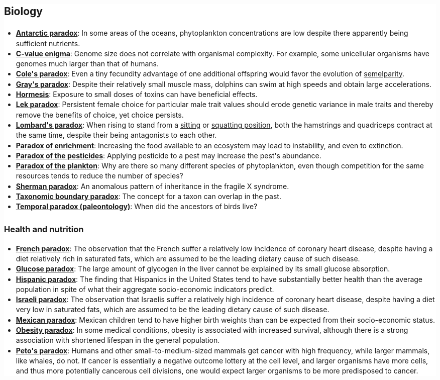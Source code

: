 ## Biology

- [**Antarctic paradox**](https://en.wikipedia.org/wiki/Antarctic_paradox "Antarctic paradox"): In some areas of the oceans, phytoplankton concentrations are low despite there apparently being sufficient nutrients.
- [**C-value enigma**](https://en.wikipedia.org/wiki/C-value_enigma "C-value enigma"): Genome size does not correlate with organismal complexity. For example, some unicellular organisms have genomes much larger than that of humans.
- [**Cole's paradox**](https://en.wikipedia.org/wiki/Cole%27s_paradox "Cole's paradox"): Even a tiny fecundity advantage of one additional offspring would favor the evolution of [semelparity](https://en.wikipedia.org/wiki/Semelparity "Semelparity").
- [**Gray's paradox**](https://en.wikipedia.org/wiki/Gray%27s_paradox "Gray's paradox"): Despite their relatively small muscle mass, dolphins can swim at high speeds and obtain large accelerations.
- [**Hormesis**](https://en.wikipedia.org/wiki/Hormesis "Hormesis"): Exposure to small doses of toxins can have beneficial effects.
- [**Lek paradox**](https://en.wikipedia.org/wiki/Lek_paradox "Lek paradox"): Persistent female choice for particular male trait values should erode genetic variance in male traits and thereby remove the benefits of choice, yet choice persists.
- [**Lombard's paradox**](https://en.wikipedia.org/wiki/Lombard%27s_paradox "Lombard's paradox"): When rising to stand from a [sitting](https://en.wikipedia.org/wiki/Sitting "Sitting") or [squatting position](https://en.wikipedia.org/wiki/Squatting_position "Squatting position"), both the hamstrings and quadriceps contract at the same time, despite their being antagonists to each other.
- [**Paradox of enrichment**](https://en.wikipedia.org/wiki/Paradox_of_enrichment "Paradox of enrichment"): Increasing the food available to an ecosystem may lead to instability, and even to extinction.
- [**Paradox of the pesticides**](https://en.wikipedia.org/wiki/Paradox_of_the_pesticides "Paradox of the pesticides"): Applying pesticide to a pest may increase the pest's abundance.
- [**Paradox of the plankton**](https://en.wikipedia.org/wiki/Paradox_of_the_plankton "Paradox of the plankton"): Why are there so many different species of phytoplankton, even though competition for the same resources tends to reduce the number of species?
- [**Sherman paradox**](https://en.wikipedia.org/wiki/Sherman_paradox "Sherman paradox"): An anomalous pattern of inheritance in the fragile X syndrome.
- [**Taxonomic boundary paradox**](https://en.wikipedia.org/wiki/Taxonomic_boundary_paradox "Taxonomic boundary paradox"): The concept for a taxon can overlap in the past.
- [**Temporal paradox (paleontology)**](https://en.wikipedia.org/wiki/Temporal_paradox_(paleontology) "Temporal paradox (paleontology)"): When did the ancestors of birds live?

### Health and nutrition

- [**French paradox**](https://en.wikipedia.org/wiki/French_paradox "French paradox"): The observation that the French suffer a relatively low incidence of coronary heart disease, despite having a diet relatively rich in saturated fats, which are assumed to be the leading dietary cause of such disease.
- [**Glucose paradox**](https://en.wikipedia.org/wiki/Glucose_paradox "Glucose paradox"): The large amount of glycogen in the liver cannot be explained by its small glucose absorption.
- [**Hispanic paradox**](https://en.wikipedia.org/wiki/Hispanic_paradox "Hispanic paradox"): The finding that Hispanics in the United States tend to have substantially better health than the average population in spite of what their aggregate socio-economic indicators predict.
- [**Israeli paradox**](https://en.wikipedia.org/wiki/Israeli_paradox "Israeli paradox"): The observation that Israelis suffer a relatively high incidence of coronary heart disease, despite having a diet very low in saturated fats, which are assumed to be the leading dietary cause of such disease.
- [**Mexican paradox**](https://en.wikipedia.org/wiki/Mexican_paradox "Mexican paradox"): Mexican children tend to have higher birth weights than can be expected from their socio-economic status.
- [**Obesity paradox**](https://en.wikipedia.org/wiki/Obesity_paradox "Obesity paradox"): In some medical conditions, obesity is associated with increased survival, although there is a strong association with shortened lifespan in the general population.
- [**Peto's paradox**](https://en.wikipedia.org/wiki/Peto%27s_paradox "Peto's paradox"): Humans and other small-to-medium-sized mammals get cancer with high frequency, while larger mammals, like whales, do not. If cancer is essentially a negative outcome lottery at the cell level, and larger organisms have more cells, and thus more potentially cancerous cell divisions, one would expect larger organisms to be more predisposed to cancer.